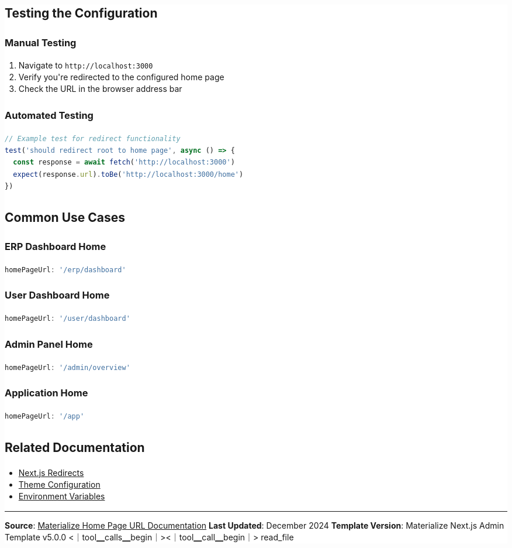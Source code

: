 ## Testing the Configuration

### Manual Testing
1. Navigate to `http://localhost:3000`
2. Verify you're redirected to the configured home page
3. Check the URL in the browser address bar

### Automated Testing
```javascript
// Example test for redirect functionality
test('should redirect root to home page', async () => {
  const response = await fetch('http://localhost:3000')
  expect(response.url).toBe('http://localhost:3000/home')
})
```

## Common Use Cases

### ERP Dashboard Home
```typescript
homePageUrl: '/erp/dashboard'
```

### User Dashboard Home
```typescript
homePageUrl: '/user/dashboard'
```

### Admin Panel Home
```typescript
homePageUrl: '/admin/overview'
```

### Application Home
```typescript
homePageUrl: '/app'
```

## Related Documentation

- [Next.js Redirects](https://nextjs.org/docs/api-reference/next.config.js/redirects)
- [Theme Configuration](./FOLDER_STRUCTURE.md#configs-folder)
- [Environment Variables](./ENVIRONMENT_VARIABLES.md)

---
**Source**: [Materialize Home Page URL Documentation](https://demos.pixinvent.com/materialize-nextjs-admin-template/documentation/docs/guide/development/home-page-url)
**Last Updated**: December 2024
**Template Version**: Materialize Next.js Admin Template v5.0.0
<｜tool▁calls▁begin｜><｜tool▁call▁begin｜>
read_file
